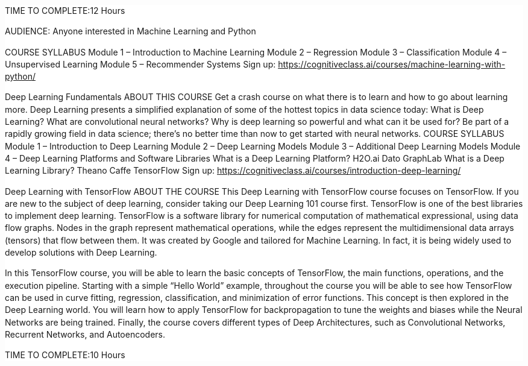 TIME TO COMPLETE:12 Hours

AUDIENCE: Anyone interested in Machine Learning and Python

COURSE SYLLABUS
Module 1 – Introduction to Machine Learning
Module 2 – Regression
Module 3 – Classification
Module 4 – Unsupervised Learning
Module 5 – Recommender Systems
Sign up: https://cognitiveclass.ai/courses/machine-learning-with-python/

Deep Learning Fundamentals
ABOUT THIS COURSE
Get a crash course on what there is to learn and how to go about learning more. Deep Learning presents a simplified explanation of some of the hottest topics in data science today:
What is Deep Learning?
What are convolutional neural networks?
Why is deep learning so powerful and what can it be used for?
Be part of a rapidly growing field in data science; there’s no better time than now to get started with neural networks.
COURSE SYLLABUS
Module 1 – Introduction to Deep Learning
Module 2 – Deep Learning Models
Module 3 – Additional Deep Learning Models
Module 4 – Deep Learning Platforms and Software Libraries
What is a Deep Learning Platform?
H2O.ai
Dato GraphLab
What is a Deep Learning Library?
Theano
Caffe
TensorFlow
Sign up: https://cognitiveclass.ai/courses/introduction-deep-learning/

Deep Learning with TensorFlow
ABOUT THE COURSE
This Deep Learning with TensorFlow course focuses on TensorFlow. If you are new to the subject of deep learning, consider taking our Deep Learning 101 course first.
TensorFlow is one of the best libraries to implement deep learning. TensorFlow is a software library for numerical computation of mathematical expressional, using data flow graphs. Nodes in the graph represent mathematical operations, while the edges represent the multidimensional data arrays (tensors) that flow between them. It was created by Google and tailored for Machine Learning. In fact, it is being widely used to develop solutions with Deep Learning.

In this TensorFlow course, you will be able to learn the basic concepts of TensorFlow, the main functions, operations, and the execution pipeline. Starting with a simple “Hello World” example, throughout the course you will be able to see how TensorFlow can be used in curve fitting, regression, classification, and minimization of error functions. This concept is then explored in the Deep Learning world. You will learn how to apply TensorFlow for backpropagation to tune the weights and biases while the Neural Networks are being trained. Finally, the course covers different types of Deep Architectures, such as Convolutional Networks, Recurrent Networks, and Autoencoders.

TIME TO COMPLETE:10 Hours
